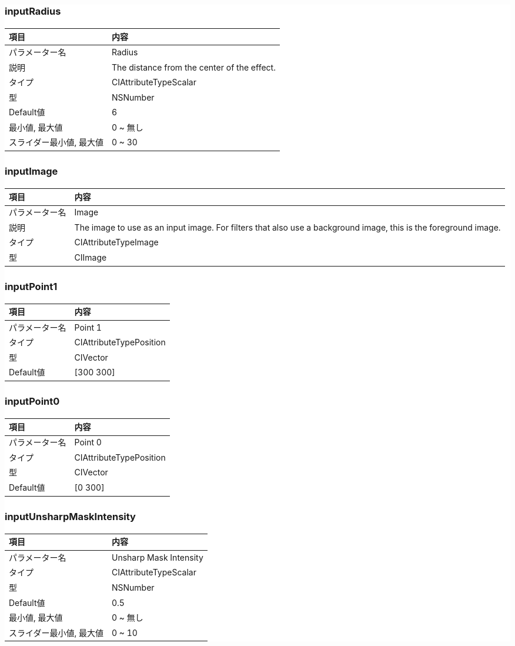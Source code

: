 ### inputRadius
|項目|内容|
|:--|:--|
|パラメーター名|Radius|
|説明|The distance from the center of the effect.|
|タイプ|CIAttributeTypeScalar|
|型|NSNumber|
|Default値|6|
|最小値, 最大値|0 ~ 無し|
|スライダー最小値, 最大値|0 ~ 30|

### inputImage
|項目|内容|
|:--|:--|
|パラメーター名|Image|
|説明|The image to use as an input image. For filters that also use a background image, this is the foreground image.|
|タイプ|CIAttributeTypeImage|
|型|CIImage|

### inputPoint1
|項目|内容|
|:--|:--|
|パラメーター名|Point 1|
|タイプ|CIAttributeTypePosition|
|型|CIVector|
|Default値|[300 300]|

### inputPoint0
|項目|内容|
|:--|:--|
|パラメーター名|Point 0|
|タイプ|CIAttributeTypePosition|
|型|CIVector|
|Default値|[0 300]|

### inputUnsharpMaskIntensity
|項目|内容|
|:--|:--|
|パラメーター名|Unsharp Mask Intensity|
|タイプ|CIAttributeTypeScalar|
|型|NSNumber|
|Default値|0.5|
|最小値, 最大値|0 ~ 無し|
|スライダー最小値, 最大値|0 ~ 10|
